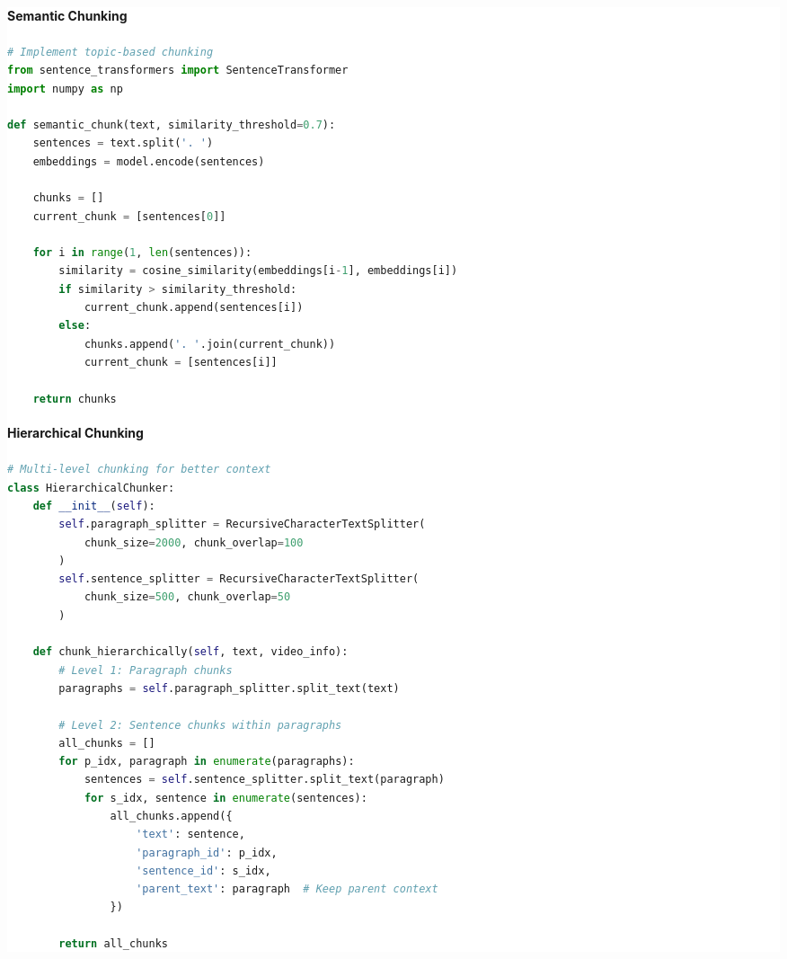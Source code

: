 #### **Semantic Chunking**
```python
# Implement topic-based chunking
from sentence_transformers import SentenceTransformer
import numpy as np

def semantic_chunk(text, similarity_threshold=0.7):
    sentences = text.split('. ')
    embeddings = model.encode(sentences)
    
    chunks = []
    current_chunk = [sentences[0]]
    
    for i in range(1, len(sentences)):
        similarity = cosine_similarity(embeddings[i-1], embeddings[i])
        if similarity > similarity_threshold:
            current_chunk.append(sentences[i])
        else:
            chunks.append('. '.join(current_chunk))
            current_chunk = [sentences[i]]
    
    return chunks
```

#### **Hierarchical Chunking**
```python
# Multi-level chunking for better context
class HierarchicalChunker:
    def __init__(self):
        self.paragraph_splitter = RecursiveCharacterTextSplitter(
            chunk_size=2000, chunk_overlap=100
        )
        self.sentence_splitter = RecursiveCharacterTextSplitter(
            chunk_size=500, chunk_overlap=50
        )
    
    def chunk_hierarchically(self, text, video_info):
        # Level 1: Paragraph chunks
        paragraphs = self.paragraph_splitter.split_text(text)
        
        # Level 2: Sentence chunks within paragraphs
        all_chunks = []
        for p_idx, paragraph in enumerate(paragraphs):
            sentences = self.sentence_splitter.split_text(paragraph)
            for s_idx, sentence in enumerate(sentences):
                all_chunks.append({
                    'text': sentence,
                    'paragraph_id': p_idx,
                    'sentence_id': s_idx,
                    'parent_text': paragraph  # Keep parent context
                })
        
        return all_chunks
```
